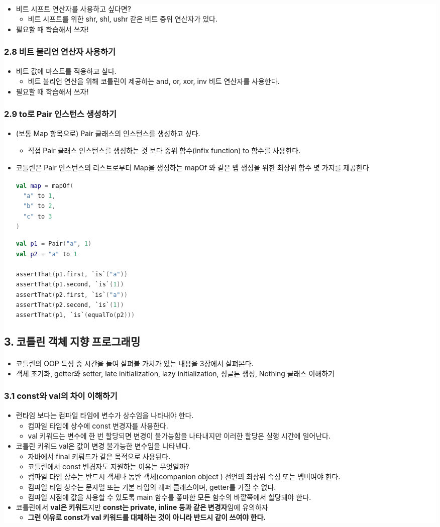 - 비트 시프트 연산자를 사용하고 싶다면?
  - 비트 시프트를 위한 shr, shl, ushr 같은 비트 중위 연산자가 있다.
- 필요할 때 학습해서 쓰자!

### 2.8 비트 불리언 연산자 사용하기

- 비트 값에 마스트를 적용하고 싶다.
  - 비트 불리언 연산을 위해 코틀린이 제공하는 and, or, xor, inv 비트 연산자를 사용한다.
- 필요할 때 학습해서 쓰자!

### 2.9 to로 Pair 인스턴스 생성하기

- (보통 Map 항목으로) Pair 클래스의 인스턴스를 생성하고 싶다.

  - 직접 Pair 클래스 인스턴스를 생성하는 것 보다 중위 함수(infix function) to 함수를 사용한다.

- 코틀린은 Pair 인스턴스의 리스트로부터 Map을 생성하는 mapOf 와 같은 맵 생성을 위한 최상위 함수 몇 가지를 제공한다

  ```kotlin
  val map = mapOf(
    "a" to 1,
    "b" to 2,
    "c" to 3
  )
  ```

  ```kotlin
  val p1 = Pair("a", 1)
  val p2 = "a" to 1
  
  assertThat(p1.first, `is`("a"))
  assertThat(p1.second, `is`(1))
  assertThat(p2.first, `is`("a"))
  assertThat(p2.second, `is`(1))
  assertThat(p1, `is`(equalTo(p2)))
  ```

## 3. 코틀린 객체 지향 프로그래밍

- 코틀린의 OOP 특성 중 시간을 들여 살펴볼 가치가 있는 내용을 3장에서 살펴본다.
- 객체 초기화, getter와 setter, late initialization, lazy initialization, 싱글톤 생성, Nothing 클래스 이해하기

### 3.1 const와 val의 차이 이해하기

- 런타임 보다는 컴파일 타임에 변수가 상수임을 나타내야 한다.
  - 컴파일 타임에 상수에 const 변경자를 사용한다.
  - val 키워드는 변수에 한 번 할당되면 변경이 불가능함을 나타내지만 이러한 할당은 실행 시간에 일어난다.
- 코틀린 키워드 val은 값이 변경 불가능한 변수임을 나타낸다.
  - 자바에서 final 키뤄드가 같은 목적으로 사용된다.
  - 코틀린에서 const 변경자도 지원하는 이유는 무엇일까?
  - 컴파일 타임 상수는 반드시 객체나 동반 객체(companion object ) 선언의 최상위 속성 또는 멤버여야 한다.
  - 컴파일 타임 상수는 문자열 또는 기본 타입의 래퍼 클래스이며, getter를 가질 수 없다.
  - 컴파일 시점에 값을 사용할 수 있도록 main 함수를 퐇마한 모든 함수의 바깥쪽에서 할당돼야 한다.
- 코틀린에서 **val은 키워드**지만 **const는 private, inline 등과 같은 변경자**임에 유의하자
  - **그런 이유로 const가 val 키워드를 대체하는 것이 아니라 반드시 같이 쓰여야 한다.**
